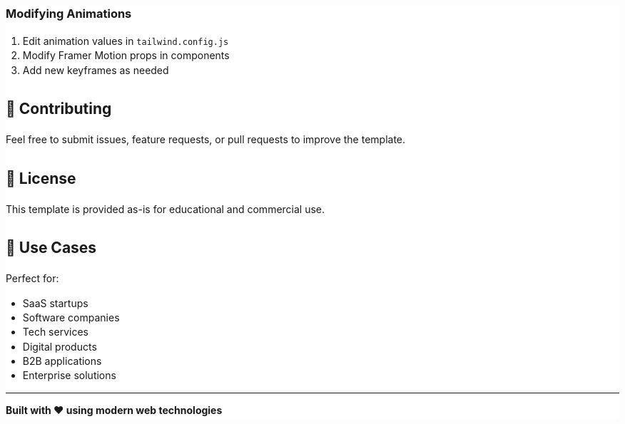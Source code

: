 ### Modifying Animations
1. Edit animation values in `tailwind.config.js`
2. Modify Framer Motion props in components
3. Add new keyframes as needed

## 🤝 Contributing

Feel free to submit issues, feature requests, or pull requests to improve the template.

## 📄 License

This template is provided as-is for educational and commercial use.

## 🎯 Use Cases

Perfect for:
- SaaS startups
- Software companies
- Tech services
- Digital products
- B2B applications
- Enterprise solutions

---

**Built with ❤️ using modern web technologies**
